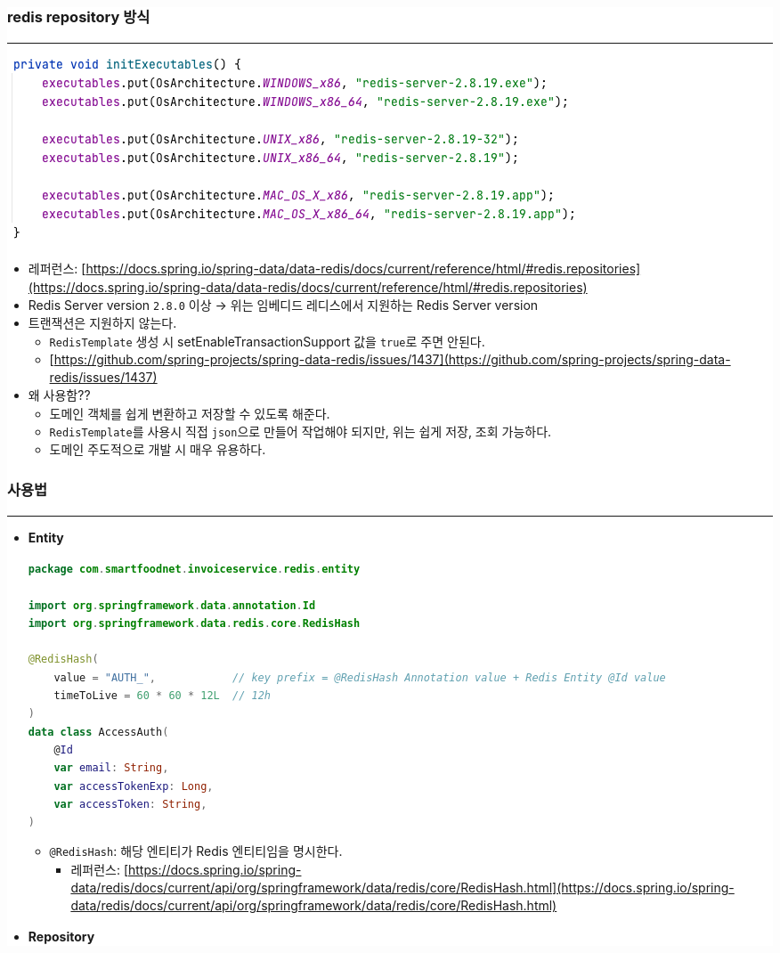 ### redis repository 방식

---

![./image/Spring_Data_Redis+Spring_Boot/Untitled%202.png](./image/Spring_Data_Redis+Spring_Boot/Untitled%202.png)

- 레퍼런스: [https://docs.spring.io/spring-data/data-redis/docs/current/reference/html/#redis.repositories](https://docs.spring.io/spring-data/data-redis/docs/current/reference/html/#redis.repositories)
- Redis Server version `2.8.0` 이상 → 위는 임베디드 레디스에서 지원하는 Redis Server version
- 트랜잭션은 지원하지 않는다.
    - `RedisTemplate` 생성 시 setEnableTransactionSupport 값을 `true`로 주면 안된다.
    - [https://github.com/spring-projects/spring-data-redis/issues/1437](https://github.com/spring-projects/spring-data-redis/issues/1437)
- 왜 사용함??
    - 도메인 객체를 쉽게 변환하고 저장할 수 있도록 해준다.
    - `RedisTemplate`를 사용시 직접 `json`으로 만들어 작업해야 되지만, 위는 쉽게 저장, 조회 가능하다.
    - 도메인 주도적으로 개발 시 매우 유용하다.

### 사용법

---

- **Entity**
    
    ```kotlin
    package com.smartfoodnet.invoiceservice.redis.entity
    
    import org.springframework.data.annotation.Id
    import org.springframework.data.redis.core.RedisHash
    
    @RedisHash(
        value = "AUTH_",            // key prefix = @RedisHash Annotation value + Redis Entity @Id value
        timeToLive = 60 * 60 * 12L  // 12h
    )
    data class AccessAuth(
        @Id
        var email: String,
        var accessTokenExp: Long,
        var accessToken: String,
    )
    ```
    
    - `@RedisHash`: 해당 엔티티가 Redis 엔티티임을 명시한다.
        - 레퍼런스: [https://docs.spring.io/spring-data/redis/docs/current/api/org/springframework/data/redis/core/RedisHash.html](https://docs.spring.io/spring-data/redis/docs/current/api/org/springframework/data/redis/core/RedisHash.html)
- **Repository**
    